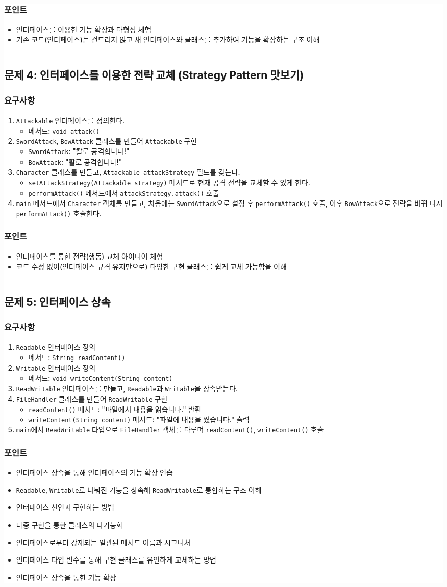 ### 포인트

- 인터페이스를 이용한 기능 확장과 다형성 체험
- 기존 코드(인터페이스)는 건드리지 않고 새 인터페이스와 클래스를 추가하여 기능을 확장하는 구조 이해

---

## 문제 4: 인터페이스를 이용한 전략 교체 (Strategy Pattern 맛보기)

### 요구사항

1. `Attackable` 인터페이스를 정의한다.
    - 메서드: `void attack()`
2. `SwordAttack`, `BowAttack` 클래스를 만들어 `Attackable` 구현
    - `SwordAttack`: "칼로 공격합니다!"
    - `BowAttack`: "활로 공격합니다!"
3. `Character` 클래스를 만들고, `Attackable attackStrategy` 필드를 갖는다.
    - `setAttackStrategy(Attackable strategy)` 메서드로 현재 공격 전략을 교체할 수 있게 한다.
    - `performAttack()` 메서드에서 `attackStrategy.attack()` 호출
4. `main` 메서드에서 `Character` 객체를 만들고, 처음에는 `SwordAttack`으로 설정 후 `performAttack()` 호출, 이후 `BowAttack`으로 전략을 바꿔 다시 `performAttack()` 호출한다.

### 포인트

- 인터페이스를 통한 전략(행동) 교체 아이디어 체험
- 코드 수정 없이(인터페이스 규격 유지만으로) 다양한 구현 클래스를 쉽게 교체 가능함을 이해

---

## 문제 5: 인터페이스 상속

### 요구사항

1. `Readable` 인터페이스 정의
    - 메서드: `String readContent()`
2. `Writable` 인터페이스 정의
    - 메서드: `void writeContent(String content)`
3. `ReadWritable` 인터페이스를 만들고, `Readable`과 `Writable`을 상속받는다.
4. `FileHandler` 클래스를 만들어 `ReadWritable` 구현
    - `readContent()` 메서드: "파일에서 내용을 읽습니다." 반환
    - `writeContent(String content)` 메서드: "파일에 내용을 썼습니다." 출력
5. `main`에서 `ReadWritable` 타입으로 `FileHandler` 객체를 다루며 `readContent()`, `writeContent()` 호출

### 포인트

- 인터페이스 상속을 통해 인터페이스의 기능 확장 연습
- `Readable`, `Writable`로 나눠진 기능을 상속해 `ReadWritable`로 통합하는 구조 이해

- 인터페이스 선언과 구현하는 방법
- 다중 구현을 통한 클래스의 다기능화
- 인터페이스로부터 강제되는 일관된 메서드 이름과 시그니처
- 인터페이스 타입 변수를 통해 구현 클래스를 유연하게 교체하는 방법
- 인터페이스 상속을 통한 기능 확장
